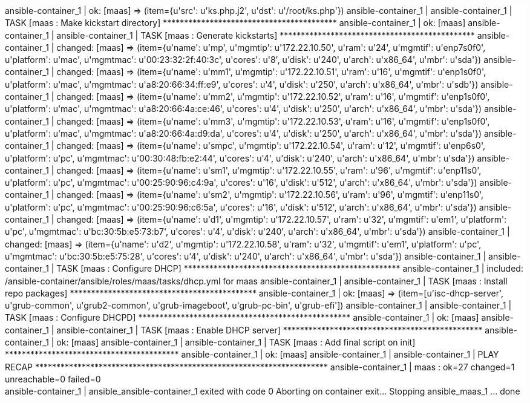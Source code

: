 ansible-container_1  | ok: [maas] => (item={u'src': u'ks.php.j2', u'dst': u'/root/ks.php'})
ansible-container_1  | 
ansible-container_1  | TASK [maas : Make kickstart directory] *****************************************
ansible-container_1  | ok: [maas]
ansible-container_1  | 
ansible-container_1  | TASK [maas : Generate kickstarts] **********************************************
ansible-container_1  | changed: [maas] => (item={u'name': u'mp', u'mgmtip': u'172.22.10.50', u'ram': u'24', u'mgmtif': u'enp7s0f0', u'platform': u'mac', u'mgmtmac': u'00:23:32:2f:40:3c', u'cores': u'8', u'disk': u'240', u'arch': u'x86_64', u'mbr': u'sda'})
ansible-container_1  | changed: [maas] => (item={u'name': u'mm1', u'mgmtip': u'172.22.10.51', u'ram': u'16', u'mgmtif': u'enp1s0f0', u'platform': u'mac', u'mgmtmac': u'a8:20:66:34:ff:e9', u'cores': u'4', u'disk': u'250', u'arch': u'x86_64', u'mbr': u'sdb'})
ansible-container_1  | changed: [maas] => (item={u'name': u'mm2', u'mgmtip': u'172.22.10.52', u'ram': u'16', u'mgmtif': u'enp1s0f0', u'platform': u'mac', u'mgmtmac': u'a8:20:66:4a:ce:46', u'cores': u'4', u'disk': u'250', u'arch': u'x86_64', u'mbr': u'sda'})
ansible-container_1  | changed: [maas] => (item={u'name': u'mm3', u'mgmtip': u'172.22.10.53', u'ram': u'16', u'mgmtif': u'enp1s0f0', u'platform': u'mac', u'mgmtmac': u'a8:20:66:4a:d9:da', u'cores': u'4', u'disk': u'250', u'arch': u'x86_64', u'mbr': u'sda'})
ansible-container_1  | changed: [maas] => (item={u'name': u'smpc', u'mgmtip': u'172.22.10.54', u'ram': u'12', u'mgmtif': u'enp6s0', u'platform': u'pc', u'mgmtmac': u'00:30:48:fb:e2:44', u'cores': u'4', u'disk': u'240', u'arch': u'x86_64', u'mbr': u'sda'})
ansible-container_1  | changed: [maas] => (item={u'name': u'sm1', u'mgmtip': u'172.22.10.55', u'ram': u'96', u'mgmtif': u'enp11s0', u'platform': u'pc', u'mgmtmac': u'00:25:90:96:c4:9a', u'cores': u'16', u'disk': u'512', u'arch': u'x86_64', u'mbr': u'sda'})
ansible-container_1  | changed: [maas] => (item={u'name': u'sm2', u'mgmtip': u'172.22.10.56', u'ram': u'96', u'mgmtif': u'enp11s0', u'platform': u'pc', u'mgmtmac': u'00:25:90:96:c6:5a', u'cores': u'16', u'disk': u'512', u'arch': u'x86_64', u'mbr': u'sda'})
ansible-container_1  | changed: [maas] => (item={u'name': u'd1', u'mgmtip': u'172.22.10.57', u'ram': u'32', u'mgmtif': u'em1', u'platform': u'pc', u'mgmtmac': u'bc:30:5b:e5:73:b7', u'cores': u'4', u'disk': u'240', u'arch': u'x86_64', u'mbr': u'sda'})
ansible-container_1  | changed: [maas] => (item={u'name': u'd2', u'mgmtip': u'172.22.10.58', u'ram': u'32', u'mgmtif': u'em1', u'platform': u'pc', u'mgmtmac': u'bc:30:5b:e5:75:28', u'cores': u'4', u'disk': u'240', u'arch': u'x86_64', u'mbr': u'sda'})
ansible-container_1  | 
ansible-container_1  | TASK [maas : Configure DHCP] ***************************************************
ansible-container_1  | included: /ansible-container/ansible/roles/maas/tasks/dhcp.yml for maas
ansible-container_1  | 
ansible-container_1  | TASK [maas : Install repo packages] ********************************************
ansible-container_1  | ok: [maas] => (item=[u'isc-dhcp-server', u'grub-common', u'grub2-common', u'grub-imageboot', u'grub-pc-bin', u'grub-efi'])
ansible-container_1  | 
ansible-container_1  | TASK [maas : Configure DHCPD] **************************************************
ansible-container_1  | ok: [maas]
ansible-container_1  | 
ansible-container_1  | TASK [maas : Enable DHCP server] ***********************************************
ansible-container_1  | ok: [maas]
ansible-container_1  | 
ansible-container_1  | TASK [maas : Add final script on init] *****************************************
ansible-container_1  | ok: [maas]
ansible-container_1  | 
ansible-container_1  | PLAY RECAP *********************************************************************
ansible-container_1  | maas                       : ok=27   changed=1    unreachable=0    failed=0   
ansible-container_1  | 
ansible_ansible-container_1 exited with code 0
Aborting on container exit...
Stopping ansible_maas_1 ... done